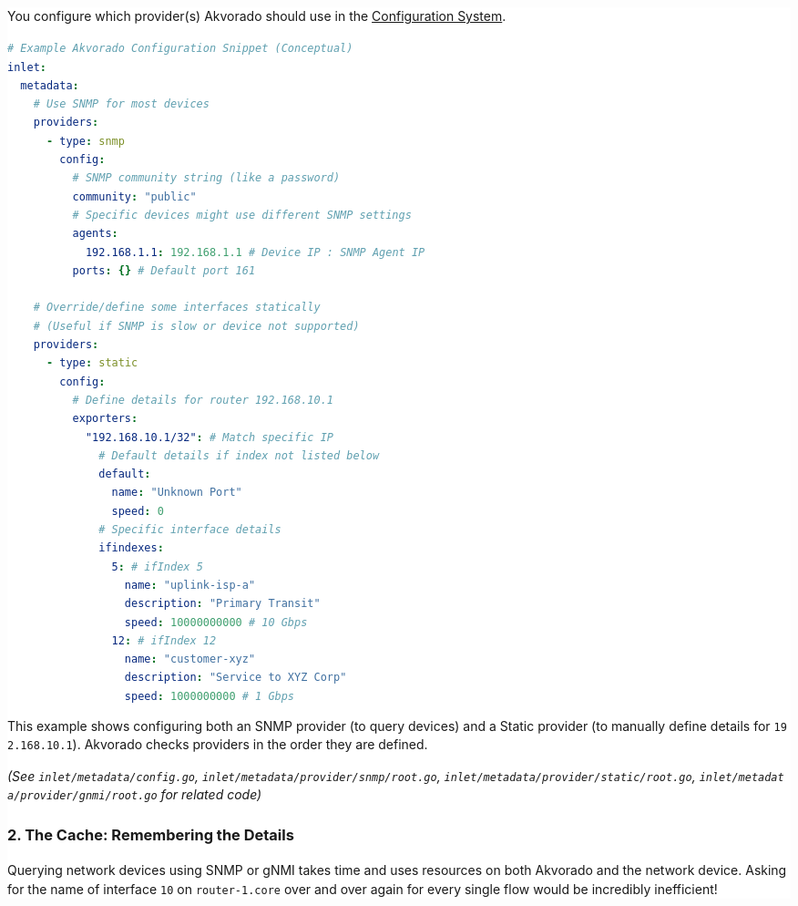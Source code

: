 You configure which provider(s) Akvorado should use in the [Configuration System](07_configuration_system_.md).

```yaml
# Example Akvorado Configuration Snippet (Conceptual)
inlet:
  metadata:
    # Use SNMP for most devices
    providers:
      - type: snmp
        config:
          # SNMP community string (like a password)
          community: "public"
          # Specific devices might use different SNMP settings
          agents:
            192.168.1.1: 192.168.1.1 # Device IP : SNMP Agent IP
          ports: {} # Default port 161

    # Override/define some interfaces statically
    # (Useful if SNMP is slow or device not supported)
    providers:
      - type: static
        config:
          # Define details for router 192.168.10.1
          exporters:
            "192.168.10.1/32": # Match specific IP
              # Default details if index not listed below
              default:
                name: "Unknown Port"
                speed: 0
              # Specific interface details
              ifindexes:
                5: # ifIndex 5
                  name: "uplink-isp-a"
                  description: "Primary Transit"
                  speed: 10000000000 # 10 Gbps
                12: # ifIndex 12
                  name: "customer-xyz"
                  description: "Service to XYZ Corp"
                  speed: 1000000000 # 1 Gbps
```

This example shows configuring both an SNMP provider (to query devices) and a Static provider (to manually define details for `192.168.10.1`). Akvorado checks providers in the order they are defined.

*(See `inlet/metadata/config.go`, `inlet/metadata/provider/snmp/root.go`, `inlet/metadata/provider/static/root.go`, `inlet/metadata/provider/gnmi/root.go` for related code)*

### 2. The Cache: Remembering the Details

Querying network devices using SNMP or gNMI takes time and uses resources on both Akvorado and the network device. Asking for the name of interface `10` on `router-1.core` over and over again for every single flow would be incredibly inefficient!
